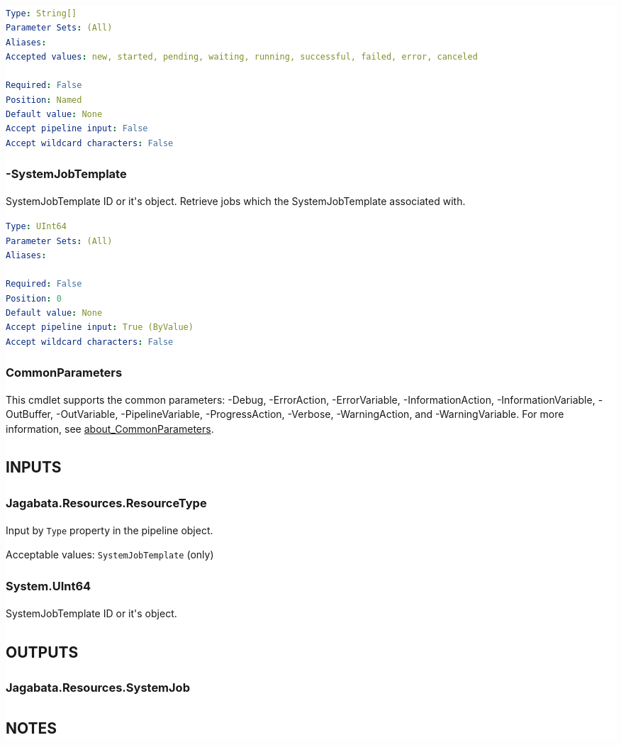 ```yaml
Type: String[]
Parameter Sets: (All)
Aliases:
Accepted values: new, started, pending, waiting, running, successful, failed, error, canceled

Required: False
Position: Named
Default value: None
Accept pipeline input: False
Accept wildcard characters: False
```

### -SystemJobTemplate
SystemJobTemplate ID or it's object.
Retrieve jobs which the SystemJobTemplate associated with.

```yaml
Type: UInt64
Parameter Sets: (All)
Aliases:

Required: False
Position: 0
Default value: None
Accept pipeline input: True (ByValue)
Accept wildcard characters: False
```

### CommonParameters
This cmdlet supports the common parameters: -Debug, -ErrorAction, -ErrorVariable, -InformationAction, -InformationVariable, -OutBuffer, -OutVariable, -PipelineVariable, -ProgressAction, -Verbose, -WarningAction, and -WarningVariable. For more information, see [about_CommonParameters](http://go.microsoft.com/fwlink/?LinkID=113216).

## INPUTS

### Jagabata.Resources.ResourceType
Input by `Type` property in the pipeline object.

Acceptable values: `SystemJobTemplate` (only)

### System.UInt64
SystemJobTemplate ID or it's object.

## OUTPUTS

### Jagabata.Resources.SystemJob
## NOTES
